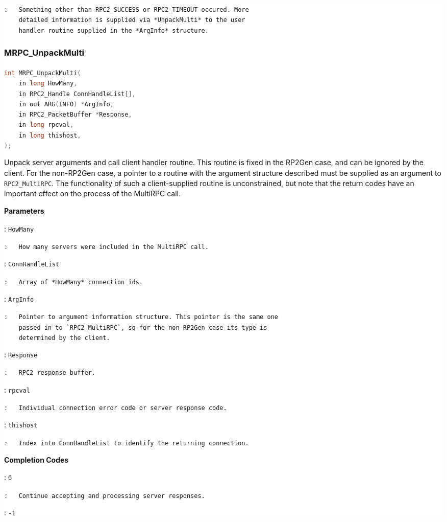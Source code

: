     :   Something other than RPC2_SUCCESS or RPC2_TIMEOUT occured. More
        detailed information is supplied via *UnpackMulti* to the user
        handler routine supplied in the *ArgInfo* structure.

### MRPC\_UnpackMulti

``` c
int MRPC_UnpackMulti(
    in long HowMany,
    in RPC2_Handle ConnHandleList[],
    in out ARG(INFO) *ArgInfo,
    in RPC2_PacketBuffer *Response,
    in long rpcval,
    in long thishost,
);
```

Unpack server arguments and call client handler routine.  This routine is fixed
in the RP2Gen case, and can be ignored by the client. For the non-RP2Gen case,
a pointer to a routine with the argument structure described must be supplied
as an argument to `RPC2_MultiRPC`. The functionality of such a client-supplied
routine is unconstrained, but note that the return codes have an important
effect on the process of the MultiRPC call.

**Parameters**

:   `HowMany`

    :   How many servers were included in the MultiRPC call.

:   `ConnHandleList`

    :   Array of *HowMany* connection ids.

:   `ArgInfo`

    :   Pointer to argument information structure. This pointer is the same one
        passed in to `RPC2_MultiRPC`, so for the non-RP2Gen case its type is
        determined by the client.

:   `Response`

    :   RPC2 response buffer.

:   `rpcval`

    :   Individual connection error code or server response code.

:   `thishost`

    :   Index into ConnHandleList to identify the returning connection.

**Completion Codes**

:   `0`

    :   Continue accepting and processing server responses.

:   `-1`
